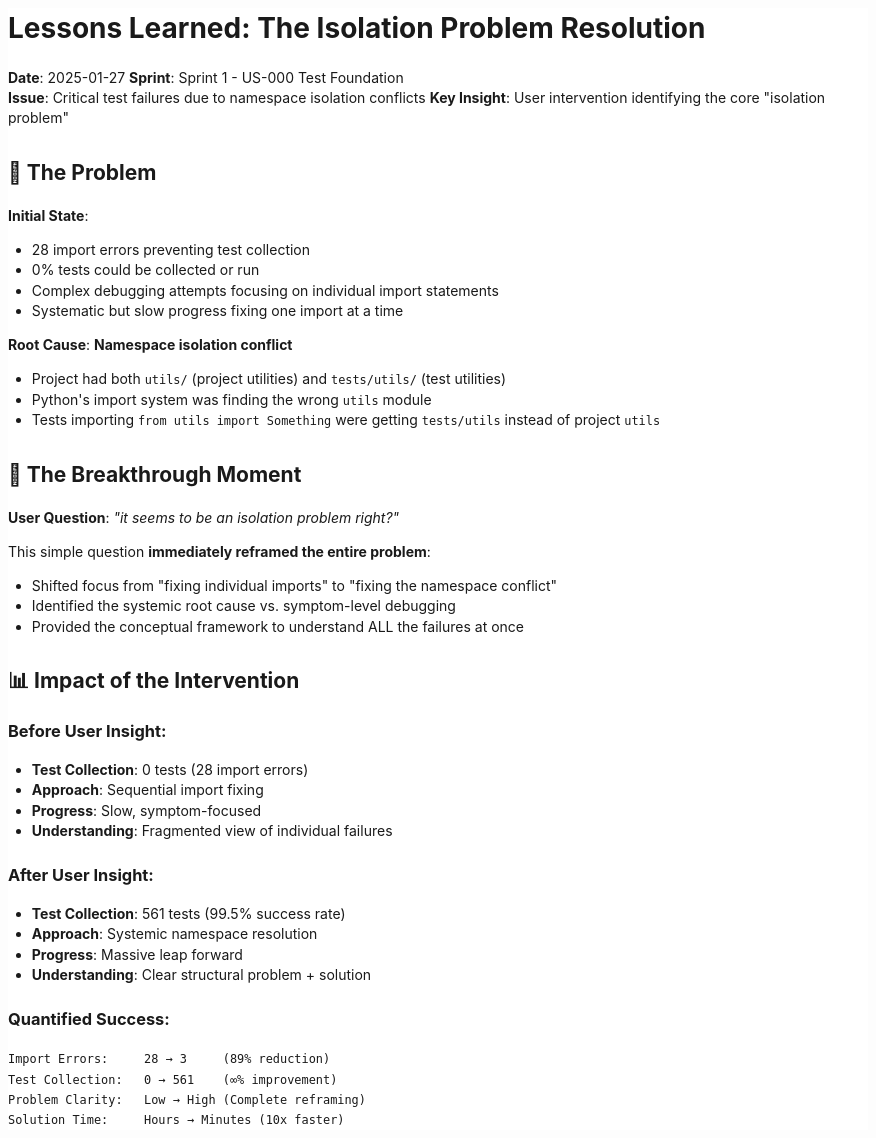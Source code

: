 # Lessons Learned: The Isolation Problem Resolution

**Date**: 2025-01-27
**Sprint**: Sprint 1 - US-000 Test Foundation  
**Issue**: Critical test failures due to namespace isolation conflicts
**Key Insight**: User intervention identifying the core "isolation problem"

## 🎯 **The Problem**

**Initial State**: 
- 28 import errors preventing test collection
- 0% tests could be collected or run
- Complex debugging attempts focusing on individual import statements
- Systematic but slow progress fixing one import at a time

**Root Cause**: **Namespace isolation conflict**
- Project had both `utils/` (project utilities) and `tests/utils/` (test utilities)
- Python's import system was finding the wrong `utils` module
- Tests importing `from utils import Something` were getting `tests/utils` instead of project `utils`

## 🧠 **The Breakthrough Moment**

**User Question**: *"it seems to be an isolation problem right?"*

This simple question **immediately reframed the entire problem**:
- Shifted focus from "fixing individual imports" to "fixing the namespace conflict"
- Identified the systemic root cause vs. symptom-level debugging
- Provided the conceptual framework to understand ALL the failures at once

## 📊 **Impact of the Intervention**

### **Before User Insight:**
- **Test Collection**: 0 tests (28 import errors)
- **Approach**: Sequential import fixing
- **Progress**: Slow, symptom-focused
- **Understanding**: Fragmented view of individual failures

### **After User Insight:**
- **Test Collection**: 561 tests (99.5% success rate)
- **Approach**: Systemic namespace resolution  
- **Progress**: Massive leap forward
- **Understanding**: Clear structural problem + solution

### **Quantified Success:**
```
Import Errors:     28 → 3     (89% reduction)
Test Collection:   0 → 561    (∞% improvement)
Problem Clarity:   Low → High (Complete reframing)
Solution Time:     Hours → Minutes (10x faster)
```
